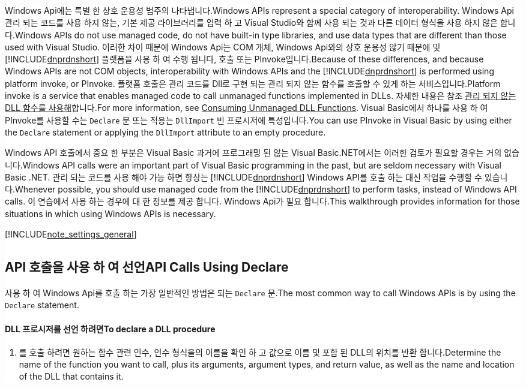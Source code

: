  <span data-ttu-id="7078c-108">Windows Api에는 특별 한 상호 운용성 범주의 나타냅니다.</span><span class="sxs-lookup"><span data-stu-id="7078c-108">Windows APIs represent a special category of interoperability.</span></span> <span data-ttu-id="7078c-109">Windows Api 관리 되는 코드를 사용 하지 않는, 기본 제공 라이브러리를 입력 하 고 Visual Studio와 함께 사용 되는 것과 다른 데이터 형식을 사용 하지 않은 합니다.</span><span class="sxs-lookup"><span data-stu-id="7078c-109">Windows APIs do not use managed code, do not have built-in type libraries, and use data types that are different than those used with Visual Studio.</span></span> <span data-ttu-id="7078c-110">이러한 차이 때문에 Windows Api는 COM 개체, Windows Api와의 상호 운용성 않기 때문에 및 [!INCLUDE[dnprdnshort](~/includes/dnprdnshort-md.md)] 플랫폼을 사용 하 여 수행 됩니다, 호출 또는 PInvoke입니다.</span><span class="sxs-lookup"><span data-stu-id="7078c-110">Because of these differences, and because Windows APIs are not COM objects, interoperability with Windows APIs and the [!INCLUDE[dnprdnshort](~/includes/dnprdnshort-md.md)] is performed using platform invoke, or PInvoke.</span></span> <span data-ttu-id="7078c-111">플랫폼 호출은 관리 코드를 Dll로 구현 되는 관리 되지 않는 함수를 호출할 수 있게 하는 서비스입니다.</span><span class="sxs-lookup"><span data-stu-id="7078c-111">Platform invoke is a service that enables managed code to call unmanaged functions implemented in DLLs.</span></span> <span data-ttu-id="7078c-112">자세한 내용은 참조 [관리 되지 않는 DLL 함수를 사용해](../../../framework/interop/consuming-unmanaged-dll-functions.md)합니다.</span><span class="sxs-lookup"><span data-stu-id="7078c-112">For more information, see [Consuming Unmanaged DLL Functions](../../../framework/interop/consuming-unmanaged-dll-functions.md).</span></span> <span data-ttu-id="7078c-113">Visual Basic에서 하나를 사용 하 여 PInvoke를 사용할 수는 `Declare` 문 또는 적용는 `DllImport` 빈 프로시저에 특성입니다.</span><span class="sxs-lookup"><span data-stu-id="7078c-113">You can use PInvoke in Visual Basic by using either the `Declare` statement or applying the `DllImport` attribute to an empty procedure.</span></span>  
  
 <span data-ttu-id="7078c-114">Windows API 호출에서 중요 한 부분은 Visual Basic 과거에 프로그래밍 된 않는 Visual Basic.NET에서는 이러한 검토가 필요할 경우는 거의 없습니다.</span><span class="sxs-lookup"><span data-stu-id="7078c-114">Windows API calls were an important part of Visual Basic programming in the past, but are seldom necessary with Visual Basic .NET.</span></span> <span data-ttu-id="7078c-115">관리 되는 코드를 사용 해야 가능 하면 항상는 [!INCLUDE[dnprdnshort](~/includes/dnprdnshort-md.md)] Windows API를 호출 하는 대신 작업을 수행할 수 있습니다.</span><span class="sxs-lookup"><span data-stu-id="7078c-115">Whenever possible, you should use managed code from the [!INCLUDE[dnprdnshort](~/includes/dnprdnshort-md.md)] to perform tasks, instead of Windows API calls.</span></span> <span data-ttu-id="7078c-116">이 연습에서 사용 하는 경우에 대 한 정보를 제공 합니다. Windows Api가 필요 합니다.</span><span class="sxs-lookup"><span data-stu-id="7078c-116">This walkthrough provides information for those situations in which using Windows APIs is necessary.</span></span>  
  
[!INCLUDE[note_settings_general](~/includes/note-settings-general-md.md)]  
  
## <a name="api-calls-using-declare"></a><span data-ttu-id="7078c-117">API 호출을 사용 하 여 선언</span><span class="sxs-lookup"><span data-stu-id="7078c-117">API Calls Using Declare</span></span>  
 <span data-ttu-id="7078c-118">사용 하 여 Windows Api를 호출 하는 가장 일반적인 방법은 되는 `Declare` 문.</span><span class="sxs-lookup"><span data-stu-id="7078c-118">The most common way to call Windows APIs is by using the `Declare` statement.</span></span>  
  
#### <a name="to-declare-a-dll-procedure"></a><span data-ttu-id="7078c-119">DLL 프로시저를 선언 하려면</span><span class="sxs-lookup"><span data-stu-id="7078c-119">To declare a DLL procedure</span></span>  
  
1.  <span data-ttu-id="7078c-120">를 호출 하려면 원하는 함수 관련 인수, 인수 형식을의 이름을 확인 하 고 값으로 이름 및 포함 된 DLL의 위치를 반환 합니다.</span><span class="sxs-lookup"><span data-stu-id="7078c-120">Determine the name of the function you want to call, plus its arguments, argument types, and return value, as well as the name and location of the DLL that contains it.</span></span>  
  